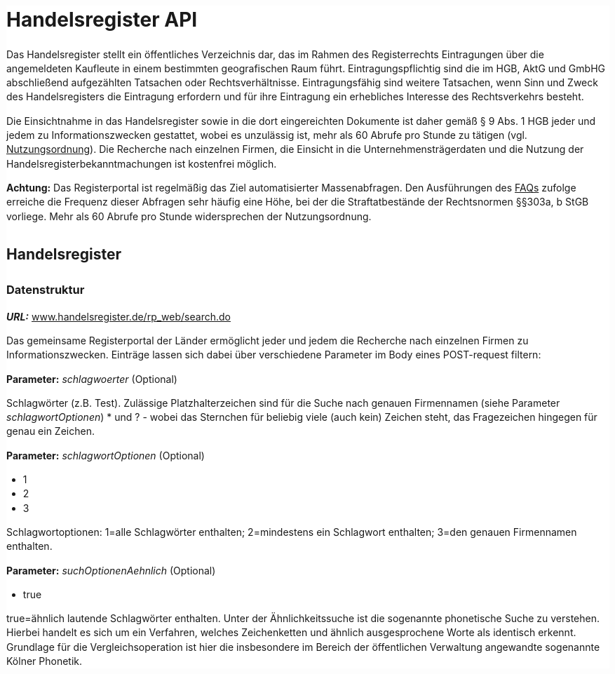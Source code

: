 # Handelsregister API 

Das Handelsregister stellt ein öffentliches Verzeichnis dar, das im Rahmen des Registerrechts Eintragungen über die angemeldeten Kaufleute in einem bestimmten geografischen Raum führt. 
Eintragungspflichtig sind die im HGB, AktG und GmbHG abschließend aufgezählten Tatsachen oder Rechtsverhältnisse. Eintragungsfähig sind weitere Tatsachen, wenn Sinn und Zweck des Handelsregisters die Eintragung erfordern und für ihre Eintragung ein erhebliches Interesse des Rechtsverkehrs besteht.

Die Einsichtnahme in das Handelsregister sowie in die dort eingereichten Dokumente ist daher gemäß § 9 Abs. 1 HGB jeder und jedem zu Informationszwecken gestattet, wobei es unzulässig ist, mehr als 60 Abrufe pro Stunde zu tätigen (vgl. [Nutzungsordnung](https://www.handelsregister.de/rp_web/information.xhtml)). Die Recherche nach einzelnen Firmen, die Einsicht in die Unternehmensträgerdaten und die Nutzung der Handelsregisterbekanntmachungen ist kostenfrei möglich.

**Achtung:** Das Registerportal ist regelmäßig das Ziel automatisierter Massenabfragen. Den Ausführungen des [FAQs](https://www.handelsregister.de/rp_web/information.xhtml) zufolge erreiche die Frequenz dieser Abfragen sehr häufig eine Höhe, bei der die Straftatbestände der Rechtsnormen §§303a, b StGB vorliege. Mehr als 60 Abrufe pro Stunde widersprechen der Nutzungsordnung.


## Handelsregister

### Datenstruktur

***URL:*** www.handelsregister.de/rp_web/search.do

Das gemeinsame Registerportal der Länder ermöglicht jeder und jedem die Recherche nach einzelnen Firmen zu Informationszwecken. Einträge lassen sich dabei über verschiedene Parameter im Body eines POST-request filtern:


**Parameter:** *schlagwoerter*  (Optional)

Schlagwörter (z.B. Test). Zulässige Platzhalterzeichen sind für die Suche nach genauen Firmennamen (siehe Parameter *schlagwortOptionen*) \* und ? - wobei das Sternchen für beliebig viele (auch kein) Zeichen steht, das Fragezeichen hingegen für genau ein Zeichen. 


**Parameter:** *schlagwortOptionen*  (Optional)
- 1
- 2
- 3

Schlagwortoptionen: 1=alle Schlagwörter enthalten; 2=mindestens ein Schlagwort enthalten; 3=den genauen Firmennamen enthalten.


**Parameter:** *suchOptionenAehnlich*  (Optional)
- true

true=ähnlich lautende Schlagwörter enthalten. Unter der Ähnlichkeitssuche ist die sogenannte phonetische Suche zu verstehen. Hierbei handelt es sich um ein Verfahren, welches Zeichenketten und ähnlich ausgesprochene Worte als identisch erkennt. Grundlage für die Vergleichsoperation ist hier die insbesondere im Bereich der öffentlichen Verwaltung angewandte sogenannte Kölner Phonetik.

